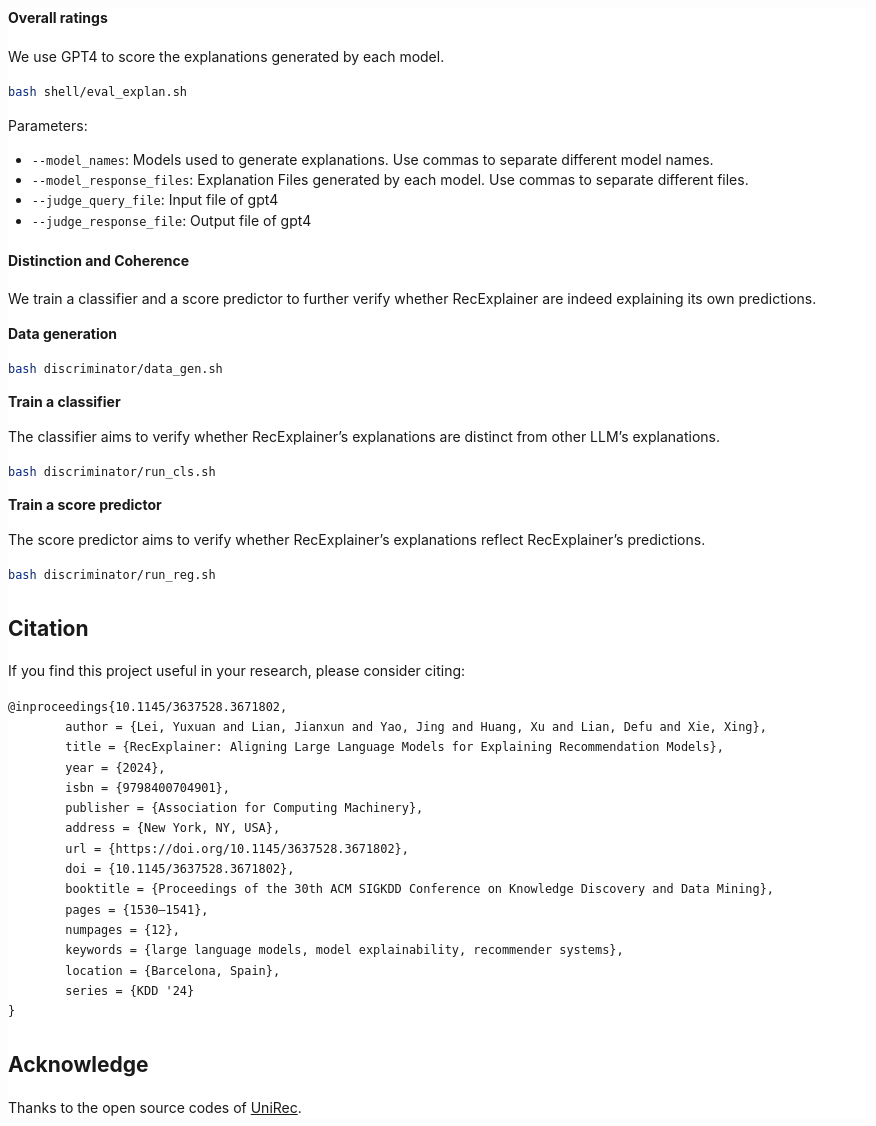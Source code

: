 #### Overall ratings
We use GPT4 to score the explanations generated by each model.

```bash
bash shell/eval_explan.sh
```

Parameters:
- `--model_names`: Models used to generate explanations. Use commas to separate different model names.
- `--model_response_files`: Explanation Files generated by each model. Use commas to separate different files.
- `--judge_query_file`: Input file of gpt4
- `--judge_response_file`: Output file of gpt4


#### Distinction and Coherence <a id="custom-anchor"></a>
We train a classifier and a score predictor to further verify whether RecExplainer are indeed explaining its own predictions.

**Data generation**
```bash
bash discriminator/data_gen.sh
```

**Train a classifier**

The classifier aims to verify whether RecExplainer’s explanations are distinct from other LLM’s explanations.

```bash
bash discriminator/run_cls.sh
```

**Train a score predictor**

The score predictor aims to verify whether RecExplainer’s explanations reflect RecExplainer’s predictions.
```bash
bash discriminator/run_reg.sh
```

## Citation
If you find this project useful in your research, please consider citing:

```
@inproceedings{10.1145/3637528.3671802,
        author = {Lei, Yuxuan and Lian, Jianxun and Yao, Jing and Huang, Xu and Lian, Defu and Xie, Xing},
        title = {RecExplainer: Aligning Large Language Models for Explaining Recommendation Models},
        year = {2024},
        isbn = {9798400704901},
        publisher = {Association for Computing Machinery},
        address = {New York, NY, USA},
        url = {https://doi.org/10.1145/3637528.3671802},
        doi = {10.1145/3637528.3671802},
        booktitle = {Proceedings of the 30th ACM SIGKDD Conference on Knowledge Discovery and Data Mining},
        pages = {1530–1541},
        numpages = {12},
        keywords = {large language models, model explainability, recommender systems},
        location = {Barcelona, Spain},
        series = {KDD '24}
}
```

## Acknowledge
Thanks to the open source codes of [UniRec](https://github.com/microsoft/UniRec).